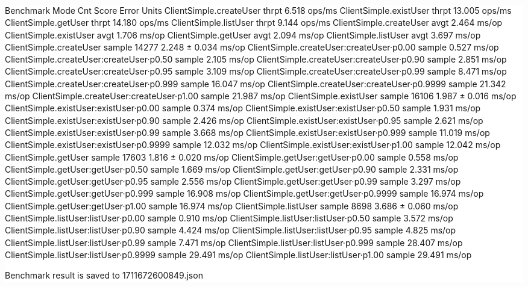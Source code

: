 Benchmark                                     Mode    Cnt   Score   Error   Units
ClientSimple.createUser                      thrpt          6.518          ops/ms
ClientSimple.existUser                       thrpt         13.005          ops/ms
ClientSimple.getUser                         thrpt         14.180          ops/ms
ClientSimple.listUser                        thrpt          9.144          ops/ms
ClientSimple.createUser                       avgt          2.464           ms/op
ClientSimple.existUser                        avgt          1.706           ms/op
ClientSimple.getUser                          avgt          2.094           ms/op
ClientSimple.listUser                         avgt          3.697           ms/op
ClientSimple.createUser                     sample  14277   2.248 ± 0.034   ms/op
ClientSimple.createUser:createUser·p0.00    sample          0.527           ms/op
ClientSimple.createUser:createUser·p0.50    sample          2.105           ms/op
ClientSimple.createUser:createUser·p0.90    sample          2.851           ms/op
ClientSimple.createUser:createUser·p0.95    sample          3.109           ms/op
ClientSimple.createUser:createUser·p0.99    sample          8.471           ms/op
ClientSimple.createUser:createUser·p0.999   sample         16.047           ms/op
ClientSimple.createUser:createUser·p0.9999  sample         21.342           ms/op
ClientSimple.createUser:createUser·p1.00    sample         21.987           ms/op
ClientSimple.existUser                      sample  16106   1.987 ± 0.016   ms/op
ClientSimple.existUser:existUser·p0.00      sample          0.374           ms/op
ClientSimple.existUser:existUser·p0.50      sample          1.931           ms/op
ClientSimple.existUser:existUser·p0.90      sample          2.426           ms/op
ClientSimple.existUser:existUser·p0.95      sample          2.621           ms/op
ClientSimple.existUser:existUser·p0.99      sample          3.668           ms/op
ClientSimple.existUser:existUser·p0.999     sample         11.019           ms/op
ClientSimple.existUser:existUser·p0.9999    sample         12.032           ms/op
ClientSimple.existUser:existUser·p1.00      sample         12.042           ms/op
ClientSimple.getUser                        sample  17603   1.816 ± 0.020   ms/op
ClientSimple.getUser:getUser·p0.00          sample          0.558           ms/op
ClientSimple.getUser:getUser·p0.50          sample          1.669           ms/op
ClientSimple.getUser:getUser·p0.90          sample          2.331           ms/op
ClientSimple.getUser:getUser·p0.95          sample          2.556           ms/op
ClientSimple.getUser:getUser·p0.99          sample          3.297           ms/op
ClientSimple.getUser:getUser·p0.999         sample         16.908           ms/op
ClientSimple.getUser:getUser·p0.9999        sample         16.974           ms/op
ClientSimple.getUser:getUser·p1.00          sample         16.974           ms/op
ClientSimple.listUser                       sample   8698   3.686 ± 0.060   ms/op
ClientSimple.listUser:listUser·p0.00        sample          0.910           ms/op
ClientSimple.listUser:listUser·p0.50        sample          3.572           ms/op
ClientSimple.listUser:listUser·p0.90        sample          4.424           ms/op
ClientSimple.listUser:listUser·p0.95        sample          4.825           ms/op
ClientSimple.listUser:listUser·p0.99        sample          7.471           ms/op
ClientSimple.listUser:listUser·p0.999       sample         28.407           ms/op
ClientSimple.listUser:listUser·p0.9999      sample         29.491           ms/op
ClientSimple.listUser:listUser·p1.00        sample         29.491           ms/op

Benchmark result is saved to 1711672600849.json
